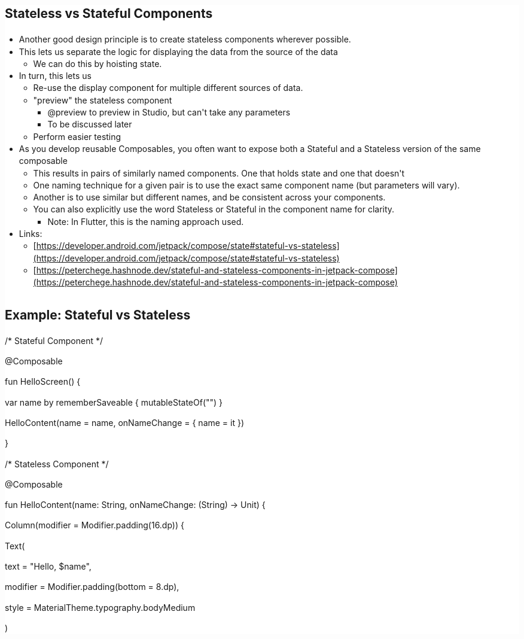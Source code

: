## Stateless vs Stateful Components

* Another good design principle is to create stateless components wherever possible.
* This lets us separate the logic for displaying the data from the source of the data
  * We can do this by hoisting state.
* In turn, this lets us
  * Re-use the display component for multiple different sources of data.
  * "preview" the stateless component
    * @preview to preview in Studio, but can't take any parameters
    * To be discussed later
  * Perform easier testing
* As you develop reusable Composables, you often want to expose both a Stateful and a Stateless version of the same composable
  * This results in pairs of similarly named components.  One that holds state and one that doesn't
  * One naming technique for a given pair is to use the exact same component name (but parameters will vary).
  * Another is to use similar but different names, and be consistent across your components.
  * You can also explicitly use the word Stateless or Stateful in the component name for clarity.
    * Note: In Flutter, this is the naming approach used.
* Links:
  * [https://developer.android.com/jetpack/compose/state#stateful-vs-stateless](https://developer.android.com/jetpack/compose/state#stateful-vs-stateless)
  * [https://peterchege.hashnode.dev/stateful-and-stateless-components-in-jetpack-compose](https://peterchege.hashnode.dev/stateful-and-stateless-components-in-jetpack-compose)

## Example: Stateful vs Stateless

/* Stateful Component */

@Composable

fun HelloScreen() {

var name by rememberSaveable { mutableStateOf("") }

HelloContent(name = name, onNameChange = { name = it })

}

/* Stateless Component */

@Composable

fun HelloContent(name: String, onNameChange: (String) -> Unit) {

Column(modifier = Modifier.padding(16.dp)) {

Text(

text = "Hello, $name",

modifier = Modifier.padding(bottom = 8.dp),

style = MaterialTheme.typography.bodyMedium

)

